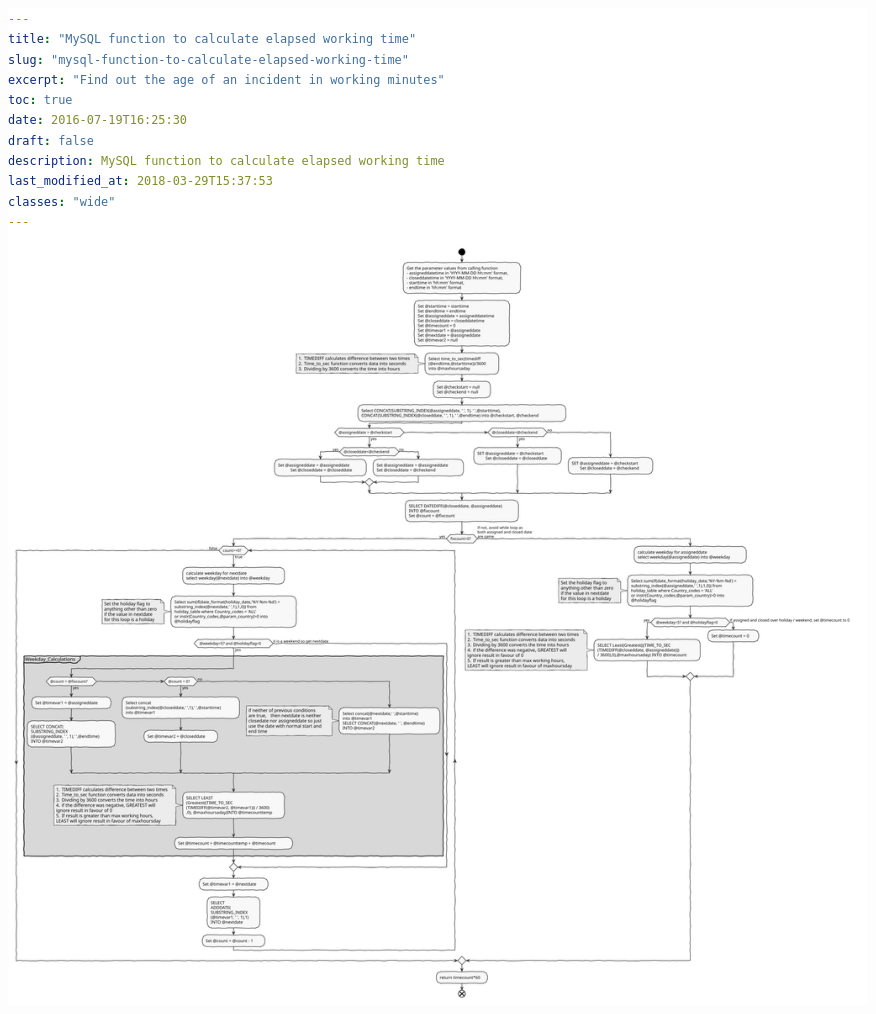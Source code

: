 ```yaml
---
title: "MySQL function to calculate elapsed working time"
slug: "mysql-function-to-calculate-elapsed-working-time"
excerpt: "Find out the age of an incident in working minutes"
toc: true
date: 2016-07-19T16:25:30
draft: false
description: MySQL function to calculate elapsed working time
last_modified_at: 2018-03-29T15:37:53
classes: "wide"
---
```


<div class="image-white">
<img src="../assets/images/2018/01/Workday-Time-Diff-mono.svg">
</div>
